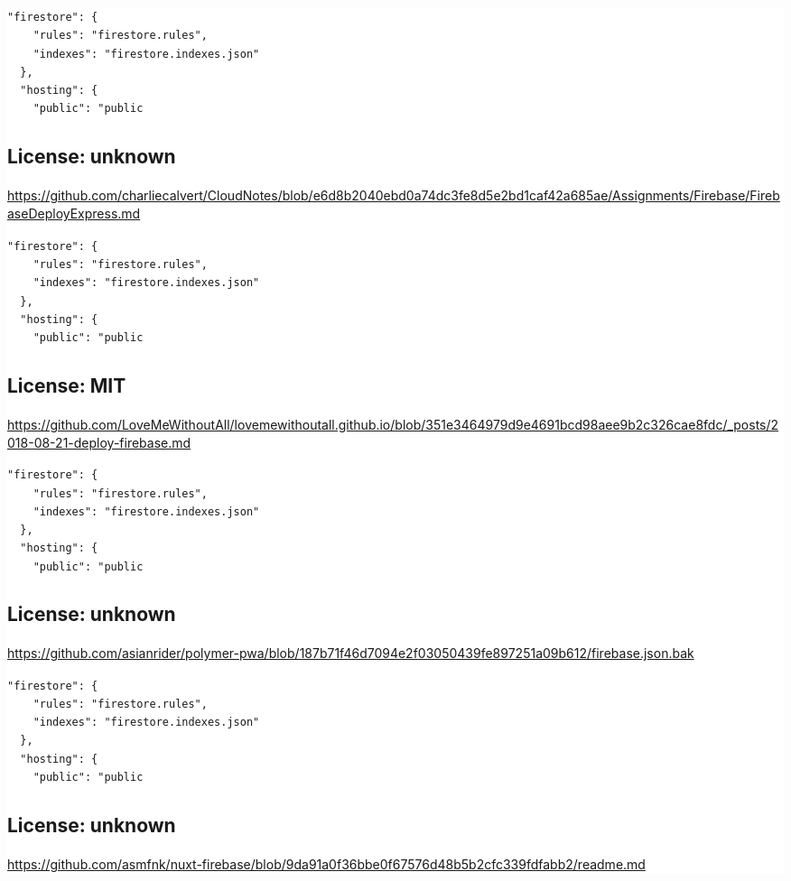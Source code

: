 ```
"firestore": {
    "rules": "firestore.rules",
    "indexes": "firestore.indexes.json"
  },
  "hosting": {
    "public": "public
```


## License: unknown
https://github.com/charliecalvert/CloudNotes/blob/e6d8b2040ebd0a74dc3fe8d5e2bd1caf42a685ae/Assignments/Firebase/FirebaseDeployExpress.md

```
"firestore": {
    "rules": "firestore.rules",
    "indexes": "firestore.indexes.json"
  },
  "hosting": {
    "public": "public
```


## License: MIT
https://github.com/LoveMeWithoutAll/lovemewithoutall.github.io/blob/351e3464979d9e4691bcd98aee9b2c326cae8fdc/_posts/2018-08-21-deploy-firebase.md

```
"firestore": {
    "rules": "firestore.rules",
    "indexes": "firestore.indexes.json"
  },
  "hosting": {
    "public": "public
```


## License: unknown
https://github.com/asianrider/polymer-pwa/blob/187b71f46d7094e2f03050439fe897251a09b612/firebase.json.bak

```
"firestore": {
    "rules": "firestore.rules",
    "indexes": "firestore.indexes.json"
  },
  "hosting": {
    "public": "public
```


## License: unknown
https://github.com/asmfnk/nuxt-firebase/blob/9da91a0f36bbe0f67576d48b5b2cfc339fdfabb2/readme.md
